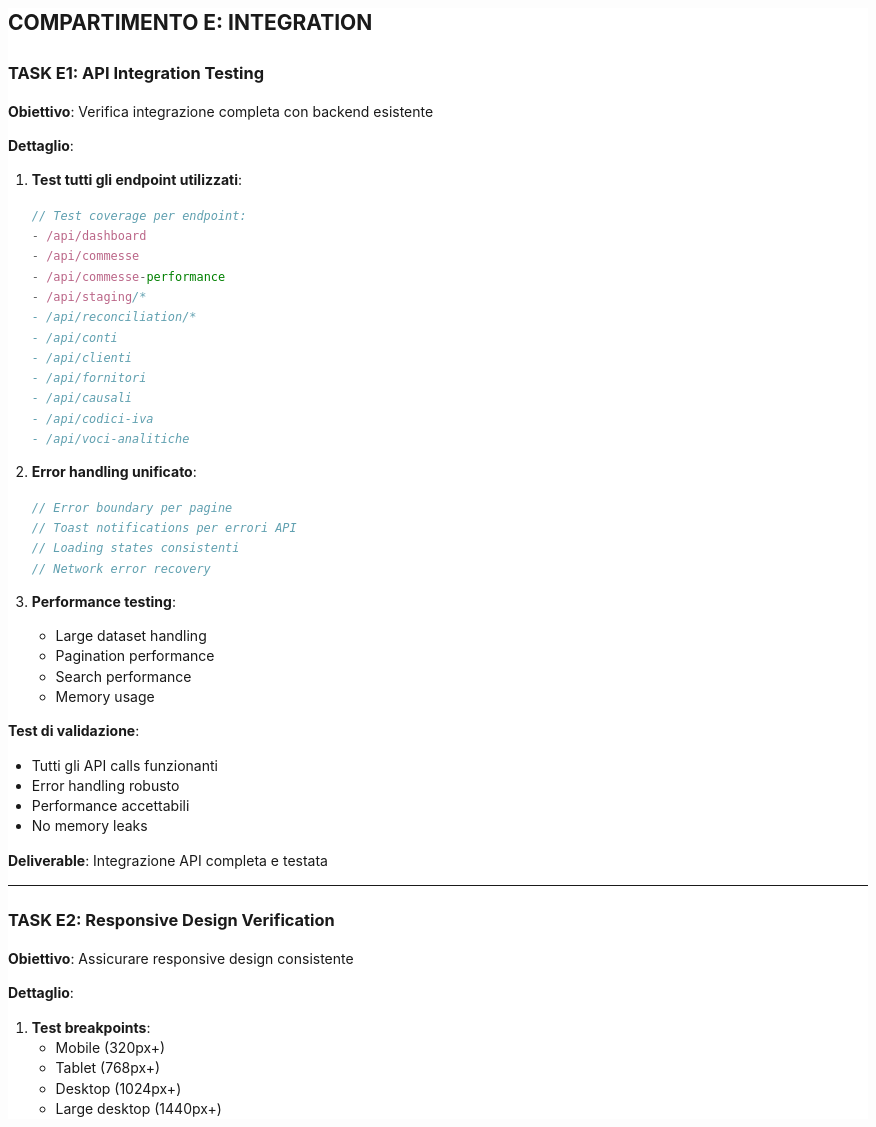 ## **COMPARTIMENTO E: INTEGRATION**

### **TASK E1: API Integration Testing**

**Obiettivo**: Verifica integrazione completa con backend esistente

**Dettaglio**:
1. **Test tutti gli endpoint utilizzati**:
   ```typescript
   // Test coverage per endpoint:
   - /api/dashboard
   - /api/commesse
   - /api/commesse-performance  
   - /api/staging/*
   - /api/reconciliation/*
   - /api/conti
   - /api/clienti
   - /api/fornitori
   - /api/causali
   - /api/codici-iva
   - /api/voci-analitiche
   ```

2. **Error handling unificato**:
   ```typescript
   // Error boundary per pagine
   // Toast notifications per errori API
   // Loading states consistenti
   // Network error recovery
   ```

3. **Performance testing**:
   - Large dataset handling
   - Pagination performance
   - Search performance
   - Memory usage

**Test di validazione**:
- Tutti gli API calls funzionanti
- Error handling robusto
- Performance accettabili
- No memory leaks

**Deliverable**: Integrazione API completa e testata

---

### **TASK E2: Responsive Design Verification**

**Obiettivo**: Assicurare responsive design consistente

**Dettaglio**:
1. **Test breakpoints**:
   - Mobile (320px+)
   - Tablet (768px+)  
   - Desktop (1024px+)
   - Large desktop (1440px+)
